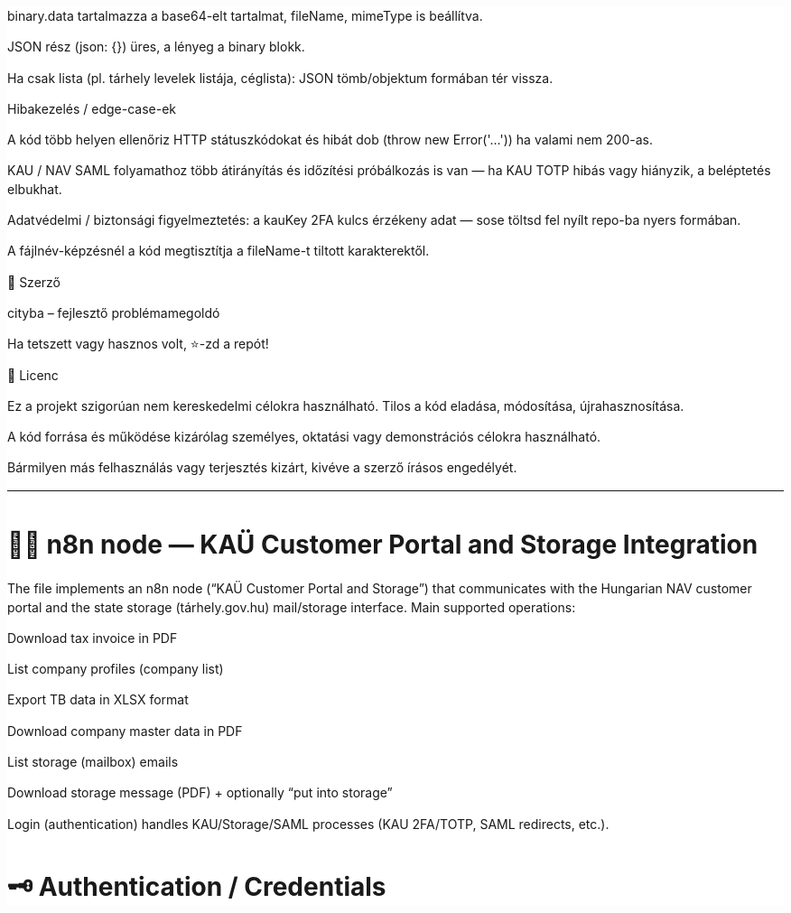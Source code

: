 binary.data tartalmazza a base64-elt tartalmat, fileName, mimeType is beállítva.

JSON rész (json: {}) üres, a lényeg a binary blokk.

Ha csak lista (pl. tárhely levelek listája, céglista): JSON tömb/objektum formában tér vissza.

Hibakezelés / edge-case-ek

A kód több helyen ellenőriz HTTP státuszkódokat és hibát dob (throw new Error('...')) ha valami nem 200-as.

KAU / NAV SAML folyamathoz több átirányítás és időzítési próbálkozás is van — ha KAU TOTP hibás vagy hiányzik, a beléptetés elbukhat.

Adatvédelmi / biztonsági figyelmeztetés: a kauKey 2FA kulcs érzékeny adat — sose töltsd fel nyílt repo-ba nyers formában.

A fájlnév-képzésnél a kód megtisztítja a fileName-t tiltott karakterektől.

👤 Szerző

cityba – fejlesztő problémamegoldó

Ha tetszett vagy hasznos volt, ⭐️-zd a repót!

📜 Licenc

Ez a projekt szigorúan nem kereskedelmi célokra használható. Tilos a kód eladása, módosítása, újrahasznosítása.

A kód forrása és működése kizárólag személyes, oktatási vagy demonstrációs célokra használható.

Bármilyen más felhasználás vagy terjesztés kizárt, kivéve a szerző írásos engedélyét.

------------------------------------------------

# 🧑‍💻 n8n node — KAÜ Customer Portal and Storage Integration

The file implements an n8n node (“KAÜ Customer Portal and Storage”) that communicates with the Hungarian NAV customer portal and the state storage (tárhely.gov.hu) mail/storage interface. Main supported operations:

Download tax invoice in PDF

List company profiles (company list)

Export TB data in XLSX format

Download company master data in PDF

List storage (mailbox) emails

Download storage message (PDF) + optionally “put into storage”

Login (authentication) handles KAU/Storage/SAML processes (KAU 2FA/TOTP, SAML redirects, etc.).

# 🗝️ Authentication / Credentials
